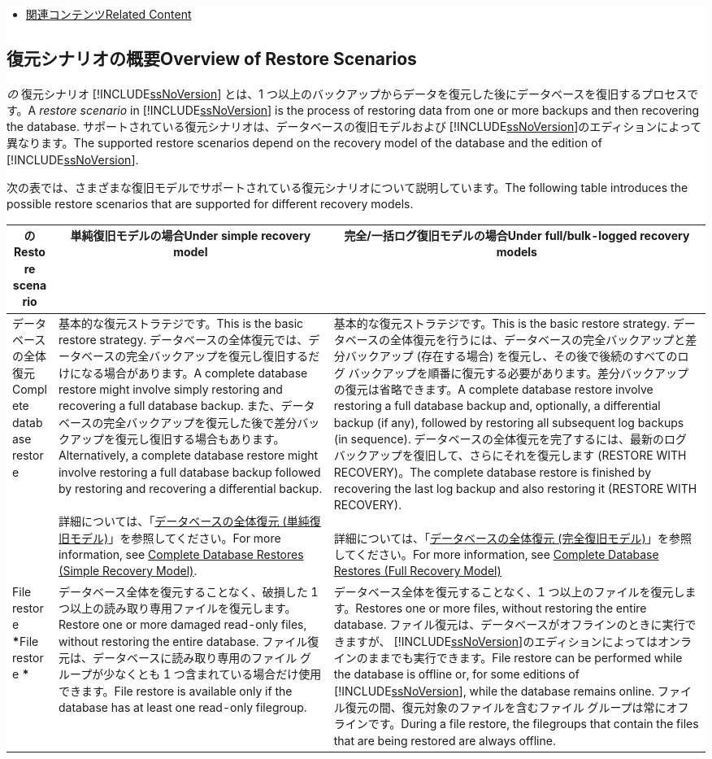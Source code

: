 -   [<span data-ttu-id="bd8ab-123">関連コンテンツ</span><span class="sxs-lookup"><span data-stu-id="bd8ab-123">Related Content</span></span>](#RelatedContent)  
  
##  <a name="overview-of-restore-scenarios"></a><a name="RestoreScenariosOv"></a> <span data-ttu-id="bd8ab-124">復元シナリオの概要</span><span class="sxs-lookup"><span data-stu-id="bd8ab-124">Overview of Restore Scenarios</span></span>  
 <span data-ttu-id="bd8ab-125">*の* 復元シナリオ [!INCLUDE[ssNoVersion](../../includes/ssnoversion-md.md)] とは、1 つ以上のバックアップからデータを復元した後にデータベースを復旧するプロセスです。</span><span class="sxs-lookup"><span data-stu-id="bd8ab-125">A *restore scenario* in [!INCLUDE[ssNoVersion](../../includes/ssnoversion-md.md)] is the process of restoring data from one or more backups and then recovering the database.</span></span> <span data-ttu-id="bd8ab-126">サポートされている復元シナリオは、データベースの復旧モデルおよび [!INCLUDE[ssNoVersion](../../includes/ssnoversion-md.md)]のエディションによって異なります。</span><span class="sxs-lookup"><span data-stu-id="bd8ab-126">The supported restore scenarios depend on the recovery model of the database and the edition of [!INCLUDE[ssNoVersion](../../includes/ssnoversion-md.md)].</span></span>  
  
 <span data-ttu-id="bd8ab-127">次の表では、さまざまな復旧モデルでサポートされている復元シナリオについて説明しています。</span><span class="sxs-lookup"><span data-stu-id="bd8ab-127">The following table introduces the possible restore scenarios that are supported for different recovery models.</span></span>  
  
|<span data-ttu-id="bd8ab-128">の</span><span class="sxs-lookup"><span data-stu-id="bd8ab-128">Restore scenario</span></span>|<span data-ttu-id="bd8ab-129">単純復旧モデルの場合</span><span class="sxs-lookup"><span data-stu-id="bd8ab-129">Under simple recovery model</span></span>|<span data-ttu-id="bd8ab-130">完全/一括ログ復旧モデルの場合</span><span class="sxs-lookup"><span data-stu-id="bd8ab-130">Under full/bulk-logged recovery models</span></span>|  
|----------------------|---------------------------------|----------------------------------------------|  
|<span data-ttu-id="bd8ab-131">データベースの全体復元</span><span class="sxs-lookup"><span data-stu-id="bd8ab-131">Complete database restore</span></span>|<span data-ttu-id="bd8ab-132">基本的な復元ストラテジです。</span><span class="sxs-lookup"><span data-stu-id="bd8ab-132">This is the basic restore strategy.</span></span> <span data-ttu-id="bd8ab-133">データベースの全体復元では、データベースの完全バックアップを復元し復旧するだけになる場合があります。</span><span class="sxs-lookup"><span data-stu-id="bd8ab-133">A complete database restore might involve simply restoring and recovering a full database backup.</span></span> <span data-ttu-id="bd8ab-134">また、データベースの完全バックアップを復元した後で差分バックアップを復元し復旧する場合もあります。</span><span class="sxs-lookup"><span data-stu-id="bd8ab-134">Alternatively, a complete database restore might involve restoring a full database backup followed by restoring and recovering a differential backup.</span></span><br /><br /> <span data-ttu-id="bd8ab-135">詳細については、「[データベースの全体復元 &#40;単純復旧モデル&#41;](complete-database-restores-simple-recovery-model.md)」を参照してください。</span><span class="sxs-lookup"><span data-stu-id="bd8ab-135">For more information, see [Complete Database Restores &#40;Simple Recovery Model&#41;](complete-database-restores-simple-recovery-model.md).</span></span>|<span data-ttu-id="bd8ab-136">基本的な復元ストラテジです。</span><span class="sxs-lookup"><span data-stu-id="bd8ab-136">This is the basic restore strategy.</span></span> <span data-ttu-id="bd8ab-137">データベースの全体復元を行うには、データベースの完全バックアップと差分バックアップ (存在する場合) を復元し、その後で後続のすべてのログ バックアップを順番に復元する必要があります。差分バックアップの復元は省略できます。</span><span class="sxs-lookup"><span data-stu-id="bd8ab-137">A complete database restore involve restoring a full database backup and, optionally, a differential backup (if any), followed by restoring all subsequent log backups (in sequence).</span></span> <span data-ttu-id="bd8ab-138">データベースの全体復元を完了するには、最新のログ バックアップを復旧して、さらにそれを復元します (RESTORE WITH RECOVERY)。</span><span class="sxs-lookup"><span data-stu-id="bd8ab-138">The complete database restore is finished by recovering the last log backup and also restoring it (RESTORE WITH RECOVERY).</span></span><br /><br /> <span data-ttu-id="bd8ab-139">詳細については、「[データベースの全体復元 &#40;完全復旧モデル&#41;](complete-database-restores-full-recovery-model.md)」を参照してください。</span><span class="sxs-lookup"><span data-stu-id="bd8ab-139">For more information, see [Complete Database Restores &#40;Full Recovery Model&#41;](complete-database-restores-full-recovery-model.md)</span></span>|  
|<span data-ttu-id="bd8ab-140">File restore **\***</span><span class="sxs-lookup"><span data-stu-id="bd8ab-140">File restore **\***</span></span>|<span data-ttu-id="bd8ab-141">データベース全体を復元することなく、破損した 1 つ以上の読み取り専用ファイルを復元します。</span><span class="sxs-lookup"><span data-stu-id="bd8ab-141">Restore one or more damaged read-only files, without restoring the entire database.</span></span> <span data-ttu-id="bd8ab-142">ファイル復元は、データベースに読み取り専用のファイル グループが少なくとも 1 つ含まれている場合だけ使用できます。</span><span class="sxs-lookup"><span data-stu-id="bd8ab-142">File restore is available only if the database has at least one read-only filegroup.</span></span>|<span data-ttu-id="bd8ab-143">データベース全体を復元することなく、1 つ以上のファイルを復元します。</span><span class="sxs-lookup"><span data-stu-id="bd8ab-143">Restores one or more files, without restoring the entire database.</span></span> <span data-ttu-id="bd8ab-144">ファイル復元は、データベースがオフラインのときに実行できますが、 [!INCLUDE[ssNoVersion](../../includes/ssnoversion-md.md)]のエディションによってはオンラインのままでも実行できます。</span><span class="sxs-lookup"><span data-stu-id="bd8ab-144">File restore can be performed while the database is offline or, for some editions of [!INCLUDE[ssNoVersion](../../includes/ssnoversion-md.md)], while the database remains online.</span></span> <span data-ttu-id="bd8ab-145">ファイル復元の間、復元対象のファイルを含むファイル グループは常にオフラインです。</span><span class="sxs-lookup"><span data-stu-id="bd8ab-145">During a file restore, the filegroups that contain the files that are being restored are always offline.</span></span>|  